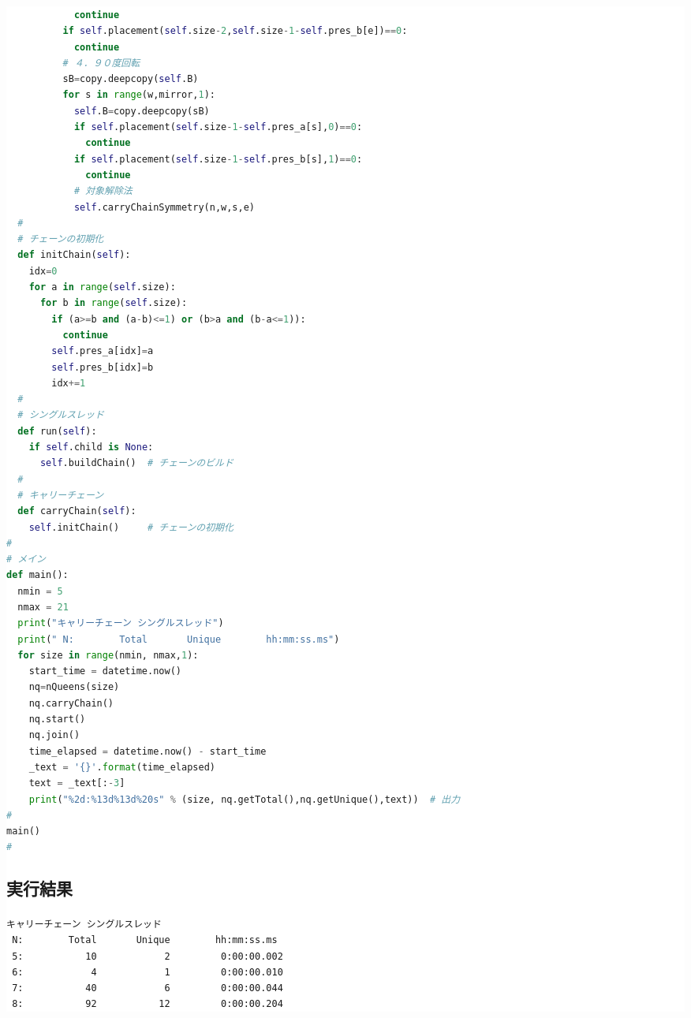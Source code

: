 ```python
            continue
          if self.placement(self.size-2,self.size-1-self.pres_b[e])==0:
            continue
          # ４．９０度回転
          sB=copy.deepcopy(self.B)
          for s in range(w,mirror,1):
            self.B=copy.deepcopy(sB)
            if self.placement(self.size-1-self.pres_a[s],0)==0:
              continue
            if self.placement(self.size-1-self.pres_b[s],1)==0:
              continue
            # 対象解除法
            self.carryChainSymmetry(n,w,s,e)
  #
  # チェーンの初期化
  def initChain(self):
    idx=0
    for a in range(self.size):
      for b in range(self.size):
        if (a>=b and (a-b)<=1) or (b>a and (b-a<=1)):
          continue
        self.pres_a[idx]=a
        self.pres_b[idx]=b
        idx+=1
  #
  # シングルスレッド
  def run(self):
    if self.child is None:
      self.buildChain()  # チェーンのビルド
  #
  # キャリーチェーン
  def carryChain(self):
    self.initChain()     # チェーンの初期化
#
# メイン
def main():
  nmin = 5
  nmax = 21
  print("キャリーチェーン シングルスレッド")
  print(" N:        Total       Unique        hh:mm:ss.ms")
  for size in range(nmin, nmax,1):
    start_time = datetime.now()
    nq=nQueens(size)
    nq.carryChain()
    nq.start()
    nq.join()
    time_elapsed = datetime.now() - start_time
    _text = '{}'.format(time_elapsed)
    text = _text[:-3]
    print("%2d:%13d%13d%20s" % (size, nq.getTotal(),nq.getUnique(),text))  # 出力
#
main()
#
```
## 実行結果
```
キャリーチェーン シングルスレッド
 N:        Total       Unique        hh:mm:ss.ms
 5:           10            2         0:00:00.002
 6:            4            1         0:00:00.010
 7:           40            6         0:00:00.044
 8:           92           12         0:00:00.204
```